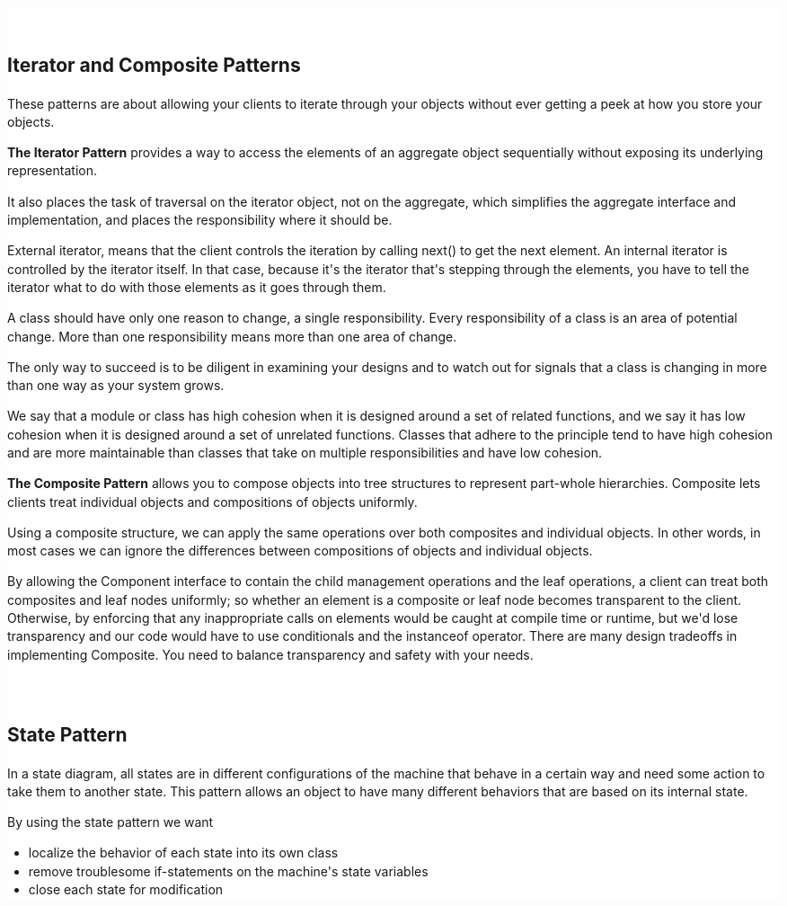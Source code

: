 <br/>

## Iterator and Composite Patterns

These patterns are about allowing your clients to iterate through your objects without ever getting a peek at how you store your objects.

**The Iterator Pattern** provides a way to access the elements of an aggregate object sequentially without exposing its underlying representation.

It also places the task of traversal on the iterator object, not on the aggregate, which simplifies the aggregate interface and implementation, and places the responsibility where it should be.

External iterator, means that the client controls the iteration by calling next() to get the next element. An internal iterator is controlled by the iterator itself. In that case, because it's the iterator that's stepping through the elements, you have to tell the iterator what to do with those elements as it goes through them. 

A class should have only one reason to change, a single responsibility. Every responsibility of a class is an area of potential change. More than one responsibility means more than one area of change.

The only way to succeed is to be diligent in examining your designs and to watch out for signals that a class is changing in more than one way as your system grows.

We say that a module or class has high cohesion when it is designed around a set of related functions, and we say it has low cohesion when it is designed around a set of unrelated functions. Classes that adhere to the principle tend to have high cohesion and are more maintainable than classes that take on multiple responsibilities and have low cohesion.

**The Composite Pattern** allows you to compose objects into tree structures to represent part-whole hierarchies. Composite lets clients treat individual objects and compositions of objects uniformly.

Using a composite structure, we can apply the same operations over both composites and individual objects. In other words, in most cases we can ignore the differences between compositions of objects and individual objects.

By allowing the Component interface to contain the child management operations and the leaf operations, a client can treat both composites and leaf nodes uniformly; so whether an element is a composite or leaf node becomes transparent to the client. Otherwise, by enforcing that any inappropriate calls on elements would be caught at compile time or runtime, but we'd lose transparency and our code would have to use conditionals and the instanceof operator. There are many design tradeoffs in implementing Composite. You need to balance transparency and safety with your needs.

<br/>

## State Pattern

In a state diagram, all states are in different configurations of the machine that behave in a certain way and need some action to take them to another state. This pattern allows an object to have many different behaviors that are based on its internal state.

By using the state pattern we want

- localize the behavior of each state into its own class
- remove troublesome if-statements on the machine's state variables
- close each state for modification
